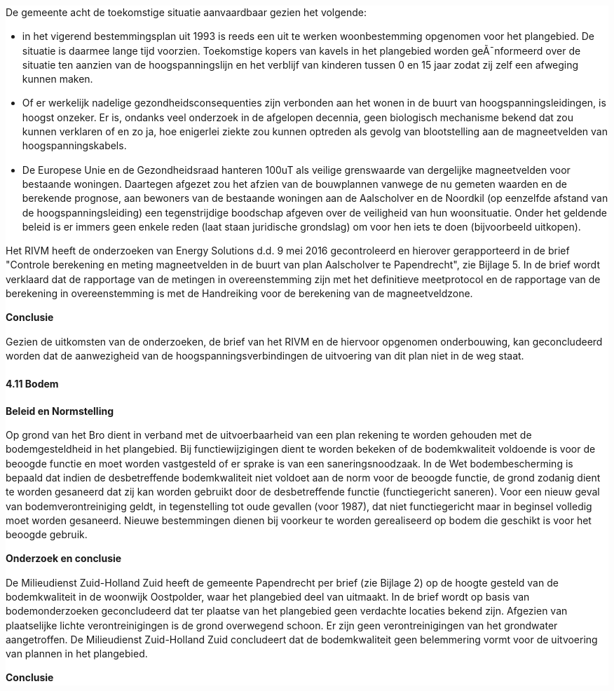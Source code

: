 De gemeente acht de toekomstige situatie aanvaardbaar gezien het volgende:

* in het vigerend bestemmingsplan uit 1993 is reeds een uit te werken woonbestemming opgenomen voor het plangebied. De situatie is daarmee lange tijd voorzien. Toekomstige kopers van kavels in het plangebied worden geÃ¯nformeerd over de situatie ten aanzien van de hoogspanningslijn en het verblijf van kinderen tussen 0 en 15 jaar zodat zij zelf een afweging kunnen maken.

* Of er werkelijk nadelige gezondheidsconsequenties zijn verbonden aan het wonen in de buurt van hoogspanningsleidingen, is hoogst onzeker. Er is, ondanks veel onderzoek in de afgelopen decennia, geen biologisch mechanisme bekend dat zou kunnen verklaren of en zo ja, hoe enigerlei ziekte zou kunnen optreden als gevolg van blootstelling aan de magneetvelden van hoogspanningskabels.

* De Europese Unie en de Gezondheidsraad hanteren 100uT als veilige grenswaarde van dergelijke magneetvelden voor bestaande woningen. Daartegen afgezet zou het afzien van de bouwplannen vanwege de nu gemeten waarden en de berekende prognose, aan bewoners van de bestaande woningen aan de Aalscholver en de Noordkil (op eenzelfde afstand van de hoogspanningsleiding) een tegenstrijdige boodschap afgeven over de veiligheid van hun woonsituatie. Onder het geldende beleid is er immers geen enkele reden (laat staan juridische grondslag) om voor hen iets te doen (bijvoorbeeld uitkopen).

Het RIVM heeft de onderzoeken van Energy Solutions d.d. 9 mei 2016 gecontroleerd en hierover gerapporteerd in de brief "Controle berekening en meting magneetvelden in de buurt van plan Aalscholver te Papendrecht", zie Bijlage 5. In de brief wordt verklaard dat de rapportage van de metingen in overeenstemming zijn met het definitieve meetprotocol en de rapportage van de berekening in overeenstemming is met de Handreiking voor de berekening van de magneetveldzone.

**Conclusie**

Gezien de uitkomsten van de onderzoeken, de brief van het RIVM en de hiervoor opgenomen onderbouwing, kan geconcludeerd worden dat de aanwezigheid van de hoogspanningsverbindingen de uitvoering van dit plan niet in de weg staat.

#### 4\.11 Bodem

**Beleid en Normstelling**

Op grond van het Bro dient in verband met de uitvoerbaarheid van een plan rekening te worden gehouden met de bodemgesteldheid in het plangebied. Bij functiewijzigingen dient te worden bekeken of de bodemkwaliteit voldoende is voor de beoogde functie en moet worden vastgesteld of er sprake is van een saneringsnoodzaak. In de Wet bodembescherming is bepaald dat indien de desbetreffende bodemkwaliteit niet voldoet aan de norm voor de beoogde functie, de grond zodanig dient te worden gesaneerd dat zij kan worden gebruikt door de desbetreffende functie (functiegericht saneren). Voor een nieuw geval van bodemverontreiniging geldt, in tegenstelling tot oude gevallen (voor 1987\), dat niet functiegericht maar in beginsel volledig moet worden gesaneerd. Nieuwe bestemmingen dienen bij voorkeur te worden gerealiseerd op bodem die geschikt is voor het beoogde gebruik.

**Onderzoek en conclusie**

De Milieudienst Zuid\-Holland Zuid heeft de gemeente Papendrecht per brief (zie Bijlage 2) op de hoogte gesteld van de bodemkwaliteit in de woonwijk Oostpolder, waar het plangebied deel van uitmaakt. In de brief wordt op basis van bodemonderzoeken geconcludeerd dat ter plaatse van het plangebied geen verdachte locaties bekend zijn. Afgezien van plaatselijke lichte verontreinigingen is de grond overwegend schoon. Er zijn geen verontreinigingen van het grondwater aangetroffen. De Milieudienst Zuid\-Holland Zuid concludeert dat de bodemkwaliteit geen belemmering vormt voor de uitvoering van plannen in het plangebied.

**Conclusie**
